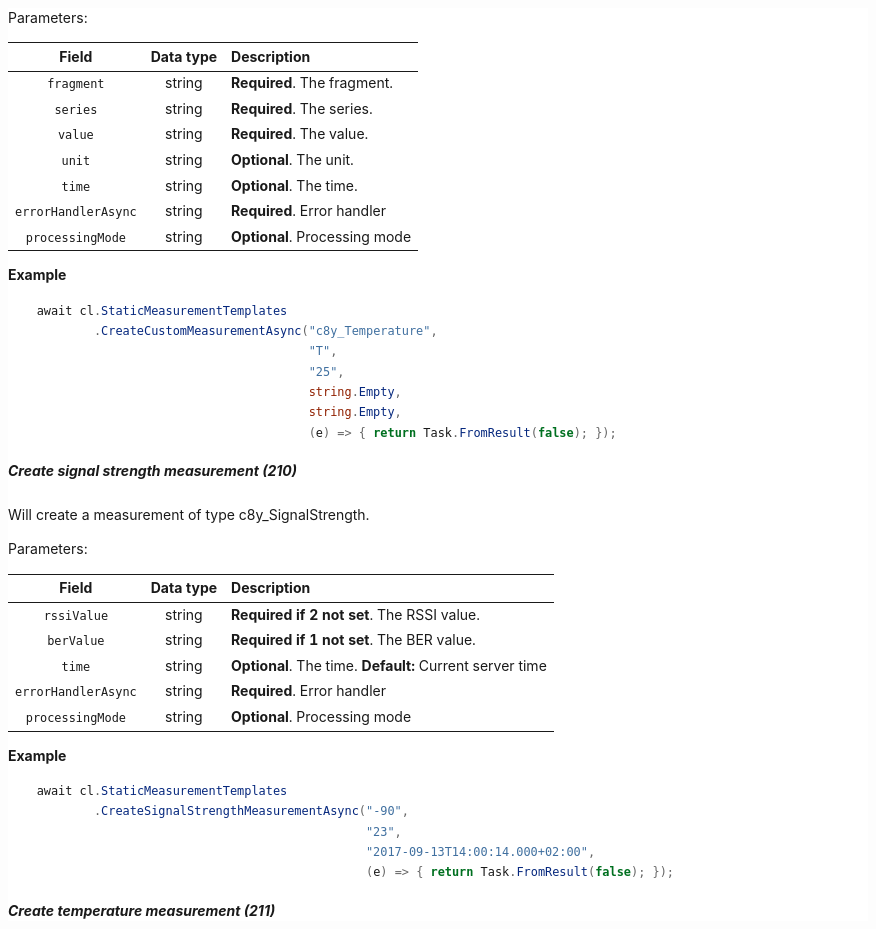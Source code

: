 Parameters:

|Field|Data type|Description|
| :-------------: | :-------------: | :------ |
| `fragment` | string | **Required**. The fragment.|
| `series` | string | **Required**. The series.|
| `value` | string | **Required**. The value.|
| `unit` | string | **Optional**. The unit.|
| `time` | string | **Optional**. The time.|
| `errorHandlerAsync` | string | **Required**. Error handler|
| `processingMode` | string | **Optional**. Processing mode|

**Example**
```cs
    await cl.StaticMeasurementTemplates
    		.CreateCustomMeasurementAsync("c8y_Temperature",
            							  "T",
                                          "25",
                                          string.Empty,
                                          string.Empty,
                                          (e) => { return Task.FromResult(false); });
```
##### Create signal strength measurement (210)

Will create a measurement of type c8y_SignalStrength.

Parameters:

|Field|Data type|Description|
| :-------------: | :-------------: | :------ |
| `rssiValue` | string | **Required if 2 not set**. The RSSI value.|
| `berValue` | string | **Required if 1 not set**. The BER value.|
| `time` | string | **Optional**. The time. **Default:** Current server time|
| `errorHandlerAsync` | string | **Required**. Error handler|
| `processingMode` | string | **Optional**. Processing mode|

**Example**
```cs
    await cl.StaticMeasurementTemplates
    		.CreateSignalStrengthMeasurementAsync("-90",
                                                  "23",
                                                  "2017-09-13T14:00:14.000+02:00",
                                                  (e) => { return Task.FromResult(false); });
```
##### Create temperature measurement (211)
